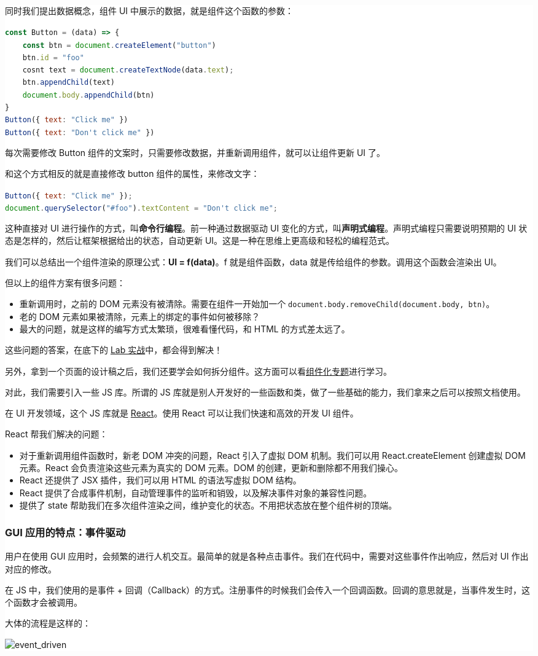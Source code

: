 同时我们提出数据概念，组件 UI 中展示的数据，就是组件这个函数的参数：

```js
const Button = (data) => {
    const btn = document.createElement("button")
    btn.id = "foo"
    cosnt text = document.createTextNode(data.text);
    btn.appendChild(text)
    document.body.appendChild(btn)
}
Button({ text: "Click me" })
Button({ text: "Don't click me" })
```

每次需要修改 Button 组件的文案时，只需要修改数据，并重新调用组件，就可以让组件更新 UI 了。

和这个方式相反的就是直接修改 button 组件的属性，来修改文字：

```js
Button({ text: "Click me" });
document.querySelector("#foo").textContent = "Don't click me";
```

这种直接对 UI 进行操作的方式，叫**命令行编程**。前一种通过数据驱动 UI 变化的方式，叫**声明式编程**。声明式编程只需要说明预期的 UI 状态是怎样的，然后让框架根据给出的状态，自动更新 UI。这是一种在思维上更高级和轻松的编程范式。

我们可以总结出一个组件渲染的原理公式：**UI = f(data)**。f 就是组件函数，data 就是传给组件的参数。调用这个函数会渲染出 UI。

但以上的组件方案有很多问题：

- 重新调用时，之前的 DOM 元素没有被清除。需要在组件一开始加一个 `document.body.removeChild(document.body, btn)`。
- 老的 DOM 元素如果被清除，元素上的绑定的事件如何被移除？
- 最大的问题，就是这样的编写方式太繁琐，很难看懂代码，和 HTML 的方式差太远了。

这些问题的答案，在底下的 [Lab 实战](#todolist-实战（强烈推荐）)中，都会得到解决！

另外，拿到一个页面的设计稿之后，我们还要学会如何拆分组件。这方面可以看[组件化专题](/fe/component.html)进行学习。

对此，我们需要引入一些 JS 库。所谓的 JS 库就是别人开发好的一些函数和类，做了一些基础的能力，我们拿来之后可以按照文档使用。

在 UI 开发领域，这个 JS 库就是 [React](https://reactjs.org/)。使用 React 可以让我们快速和高效的开发 UI 组件。

React 帮我们解决的问题：

+ 对于重新调用组件函数时，新老 DOM 冲突的问题，React 引入了虚拟 DOM 机制。我们可以用 React.createElement 创建虚拟 DOM 元素。React 会负责渲染这些元素为真实的 DOM 元素。DOM 的创建，更新和删除都不用我们操心。
+ React 还提供了 JSX 插件，我们可以用 HTML 的语法写虚拟 DOM 结构。
+ React 提供了合成事件机制，自动管理事件的监听和销毁，以及解决事件对象的兼容性问题。
+ 提供了 state 帮助我们在多次组件渲染之间，维护变化的状态。不用把状态放在整个组件树的顶端。

### GUI 应用的特点：事件驱动

用户在使用 GUI 应用时，会频繁的进行人机交互。最简单的就是各种点击事件。我们在代码中，需要对这些事件作出响应，然后对 UI 作出对应的修改。

在 JS 中，我们使用的是事件 + 回调（Callback）的方式。注册事件的时候我们会传入一个回调函数。回调的意思就是，当事件发生时，这个函数才会被调用。

大体的流程是这样的：

![event_driven](./img/event_driven.png)
